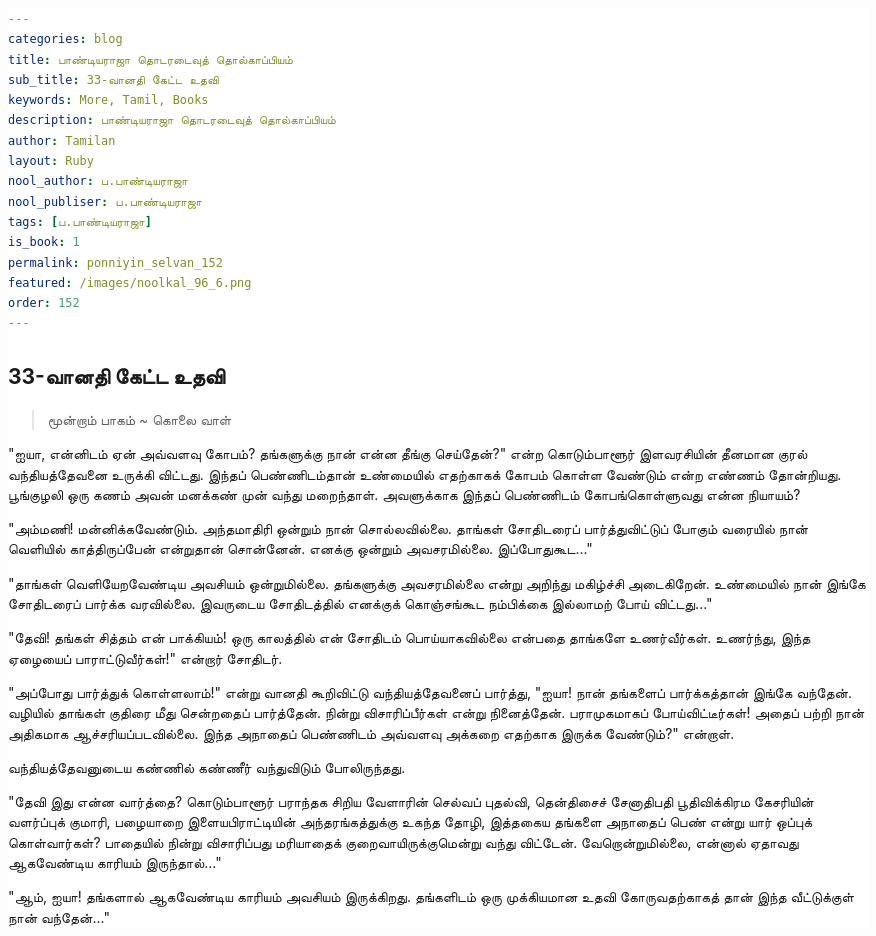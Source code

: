 ```yaml
---
categories: blog
title: பாண்டியராஜா தொடரடைவுத் தொல்காப்பியம்
sub_title: 33-வானதி கேட்ட உதவி
keywords: More, Tamil, Books
description: பாண்டியராஜா தொடரடைவுத் தொல்காப்பியம்
author: Tamilan
layout: Ruby
nool_author: ப.பாண்டியராஜா
nool_publiser: ப.பாண்டியராஜா
tags: [ப.பாண்டியராஜா]
is_book: 1
permalink: ponniyin_selvan_152
featured: /images/noolkal_96_6.png
order: 152
---
```



## 33-வானதி கேட்ட உதவி

> மூன்றாம் பாகம் ~ கொலை வாள்

"ஐயா, என்னிடம் ஏன் அவ்வளவு கோபம்? தங்களுக்கு நான் என்ன தீங்கு செய்தேன்?" என்ற கொடும்பாளூர் இளவரசியின் தீனமான குரல் வந்தியத்தேவனை உருக்கி விட்டது. இந்தப் பெண்ணிடம்தான் உண்மையில் எதற்காகக் கோபம் கொள்ள வேண்டும் என்ற எண்ணம் தோன்றியது. பூங்குழலி ஒரு கணம் அவன் மனக்கண் முன் வந்து மறைந்தாள். அவளுக்காக இந்தப் பெண்ணிடம் கோபங்கொள்ளுவது என்ன நியாயம்?

"அம்மணி! மன்னிக்கவேண்டும். அந்தமாதிரி ஒன்றும் நான் சொல்லவில்லை. தாங்கள் சோதிடரைப் பார்த்துவிட்டுப் போகும் வரையில் நான் வெளியில் காத்திருப்பேன் என்றுதான் சொன்னேன். எனக்கு ஒன்றும் அவசரமில்லை. இப்போதுகூட..."

"தாங்கள் வெளியேறவேண்டிய அவசியம் ஒன்றுமில்லை. தங்களுக்கு அவசரமில்லை என்று அறிந்து மகிழ்ச்சி அடைகிறேன். உண்மையில் நான் இங்கே சோதிடரைப் பார்க்க வரவில்லை. இவருடைய சோதிடத்தில் எனக்குக் கொஞ்சங்கூட நம்பிக்கை இல்லாமற் போய் விட்டது..."

"தேவி! தங்கள் சித்தம் என் பாக்கியம்! ஒரு காலத்தில் என் சோதிடம் பொய்யாகவில்லை என்பதை தாங்களே உணர்வீர்கள். உணர்ந்து, இந்த ஏழையைப் பாராட்டுவீர்கள்!" என்றார் சோதிடர்.

"அப்போது பார்த்துக் கொள்ளலாம்!" என்று வானதி கூறிவிட்டு வந்தியத்தேவனைப் பார்த்து, "ஐயா! நான் தங்களைப் பார்க்கத்தான் இங்கே வந்தேன். வழியில் தாங்கள் குதிரை மீது சென்றதைப் பார்த்தேன். நின்று விசாரிப்பீர்கள் என்று நினைத்தேன். பராமுகமாகப் போய்விட்டீர்கள்! அதைப் பற்றி நான் அதிகமாக ஆச்சரியப்படவில்லை. இந்த அநாதைப் பெண்ணிடம் அவ்வளவு அக்கறை எதற்காக இருக்க வேண்டும்?" என்றாள்.

வந்தியத்தேவனுடைய கண்ணில் கண்ணீர் வந்துவிடும் போலிருந்தது.

"தேவி இது என்ன வார்த்தை? கொடும்பாளூர் பராந்தக சிறிய வேளாரின் செல்வப் புதல்வி, தென்திசைச் சேனாதிபதி பூதிவிக்கிரம கேசரியின் வளர்ப்புக் குமாரி, பழையாறை இளையபிராட்டியின் அந்தரங்கத்துக்கு உகந்த தோழி, இத்தகைய தங்களை அநாதைப் பெண் என்று யார் ஒப்புக் கொள்வார்கள்? பாதையில் நின்று விசாரிப்பது மரியாதைக் குறைவாயிருக்குமென்று வந்து விட்டேன். வேறொன்றுமில்லை, என்னால் ஏதாவது ஆகவேண்டிய காரியம் இருந்தால்..."

"ஆம், ஐயா! தங்களால் ஆகவேண்டிய காரியம் அவசியம் இருக்கிறது. தங்களிடம் ஒரு முக்கியமான உதவி கோருவதற்காகத் தான் இந்த வீட்டுக்குள் நான் வந்தேன்..."
